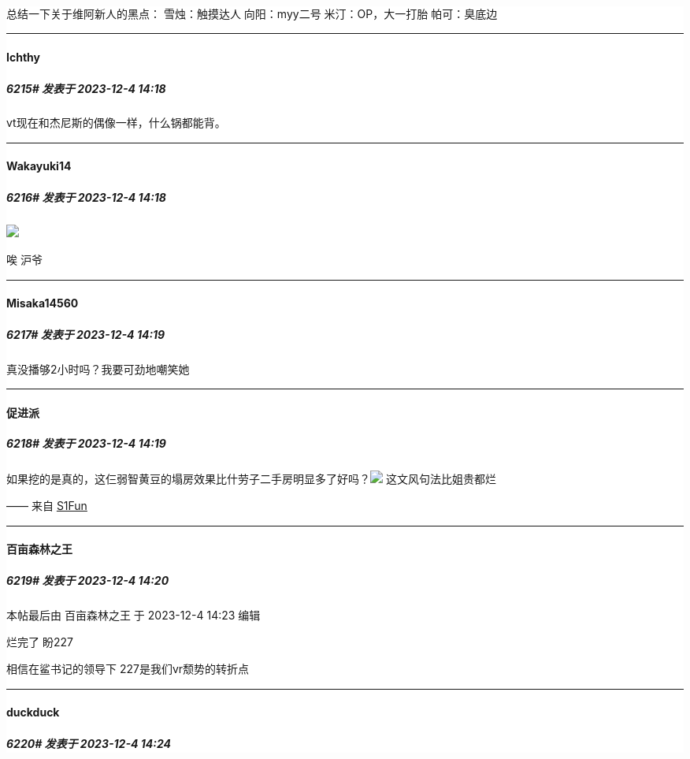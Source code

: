 总结一下关于维阿新人的黑点：
雪烛：触摸达人
向阳：myy二号
米汀：OP，大一打胎
帕可：臭底边

*****

####  Ichthy  
##### 6215#       发表于 2023-12-4 14:18

vt现在和杰尼斯的偶像一样，什么锅都能背。

*****

####  Wakayuki14  
##### 6216#       发表于 2023-12-4 14:18

<img src="https://i.miji.bid/2023/12/04/3a542bf825e24cbcad208d28854aab76.png" referrerpolicy="no-referrer">

唉 沪爷

*****

####  Misaka14560  
##### 6217#       发表于 2023-12-4 14:19

真没播够2小时吗？我要可劲地嘲笑她

*****

####  促进派  
##### 6218#       发表于 2023-12-4 14:19

如果挖的是真的，这仨弱智黄豆的塌房效果比什劳子二手房明显多了好吗？<img src="https://static.saraba1st.com/image/smiley/face2017/067.png" referrerpolicy="no-referrer">
这文风句法比姐贵都烂

—— 来自 [S1Fun](https://s1fun.koalcat.com)

*****

####  百亩森林之王  
##### 6219#       发表于 2023-12-4 14:20

 本帖最后由 百亩森林之王 于 2023-12-4 14:23 编辑 

烂完了 盼227 

相信在鲨书记的领导下 227是我们vr颓势的转折点


*****

####  duckduck  
##### 6220#       发表于 2023-12-4 14:24
